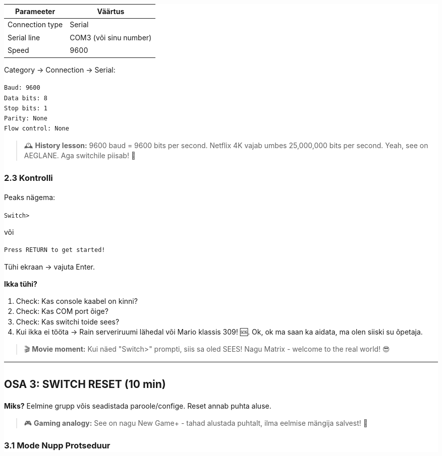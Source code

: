 | Parameeter | Väärtus |
|------------|---------|
| Connection type | Serial |
| Serial line | COM3 (või sinu number) |
| Speed | 9600 |

Category → Connection → Serial:
```
Baud: 9600
Data bits: 8
Stop bits: 1
Parity: None
Flow control: None
```

> 🕰️ **History lesson:** 9600 baud = 9600 bits per second. Netflix 4K vajab umbes 25,000,000 bits per second. Yeah, see on AEGLANE. Aga switchile piisab! 🐌

### 2.3 Kontrolli

Peaks nägema:
```
Switch>
```
või
```
Press RETURN to get started!
```

Tühi ekraan → vajuta Enter.

**Ikka tühi?** 
1. Check: Kas console kaabel on kinni?
2. Check: Kas COM port õige?
3. Check: Kas switchi toide sees?
4. Kui ikka ei tööta → Rain serveriruumi lähedal või Mario klassis 309! 🆘. Ok, ok ma saan ka aidata, ma olen siiski su õpetaja.

> 🎬 **Movie moment:** Kui näed "Switch>" prompti, siis sa oled SEES! Nagu Matrix - welcome to the real world! 😎

---

## OSA 3: SWITCH RESET (10 min)

**Miks?** Eelmine grupp võis seadistada paroole/confige. Reset annab puhta aluse.

> 🎮 **Gaming analogy:** See on nagu New Game+ - tahad alustada puhtalt, ilma eelmise mängija salvest! 🔄

### 3.1 Mode Nupp Protseduur
